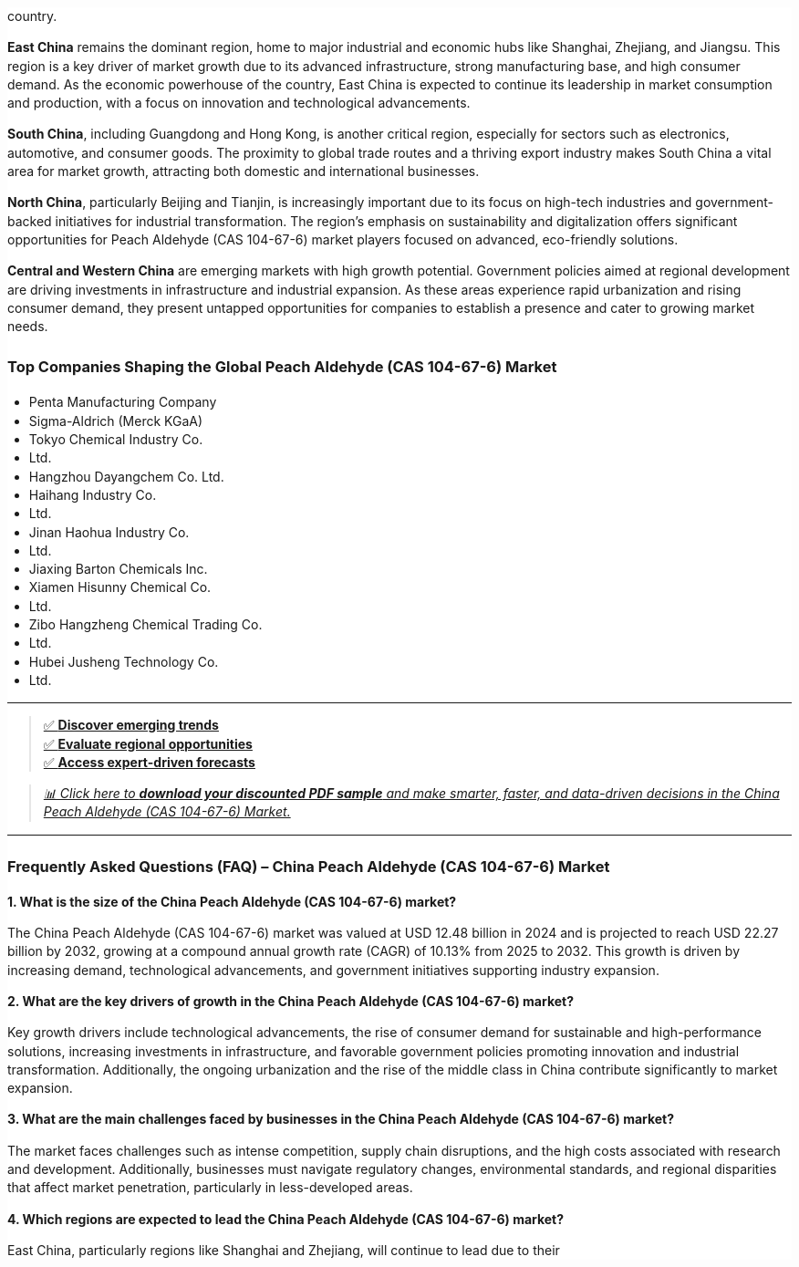 country.</p><p class="" data-start="351" data-end="799"><strong data-start="351" data-end="365">East China</strong> remains the dominant region, home to major industrial and economic hubs like Shanghai, Zhejiang, and Jiangsu. This region is a key driver of market growth due to its advanced infrastructure, strong manufacturing base, and high consumer demand. As the economic powerhouse of the country, East China is expected to continue its leadership in market consumption and production, with a focus on innovation and technological advancements.</p><p class="" data-start="801" data-end="1129"><strong data-start="801" data-end="816">South China</strong>, including Guangdong and Hong Kong, is another critical region, especially for sectors such as electronics, automotive, and consumer goods. The proximity to global trade routes and a thriving export industry makes South China a vital area for market growth, attracting both domestic and international businesses.</p><p class="" data-start="1131" data-end="1474"><strong data-start="1131" data-end="1146">North China</strong>, particularly Beijing and Tianjin, is increasingly important due to its focus on high-tech industries and government-backed initiatives for industrial transformation. The region&rsquo;s emphasis on sustainability and digitalization offers significant opportunities for Peach Aldehyde (CAS 104-67-6) market players focused on advanced, eco-friendly solutions.</p><p class="" data-start="1476" data-end="1854"><strong data-start="1476" data-end="1505">Central and Western China</strong> are emerging markets with high growth potential. Government policies aimed at regional development are driving investments in infrastructure and industrial expansion. As these areas experience rapid urbanization and rising consumer demand, they present untapped opportunities for companies to establish a presence and cater to growing market needs.</p><p class="" data-start="1856" data-end="2046"><h3>Top Companies Shaping the Global Peach Aldehyde (CAS 104-67-6) Market </h3><ul><li>Penta Manufacturing Company</li><li>Sigma-Aldrich (Merck KGaA)</li><li>Tokyo Chemical Industry Co.</li><li>Ltd.</li><li>Hangzhou Dayangchem Co. Ltd.</li><li>Haihang Industry Co.</li><li>Ltd.</li><li>Jinan Haohua Industry Co.</li><li>Ltd.</li><li>Jiaxing Barton Chemicals Inc.</li><li>Xiamen Hisunny Chemical Co.</li><li>Ltd.</li><li>Zibo Hangzheng Chemical Trading Co.</li><li>Ltd.</li><li>Hubei Jusheng Technology Co.</li><li>Ltd.</li></ul></p><hr /><blockquote><p><a href="https://www.marketresearchintellect.com/ask-for-discount/?rid=961545&amp;utm_source=Github-China&amp;utm_medium=805">✅ <strong data-start="617" data-end="645">Discover emerging trends</strong></a><br data-start="645" data-end="648" /><a href="https://www.marketresearchintellect.com/ask-for-discount/?rid=961545&amp;utm_source=Github-China&amp;utm_medium=805"> ✅ <strong data-start="650" data-end="685">Evaluate regional opportunities</strong></a><br data-start="685" data-end="688" /><a href="https://www.marketresearchintellect.com/ask-for-discount/?rid=961545&amp;utm_source=Github-China&amp;utm_medium=805"> ✅ <strong data-start="690" data-end="724">Access expert-driven forecasts</strong></a></p></blockquote><blockquote><p class="" data-start="728" data-end="864"><a href="https://www.marketresearchintellect.com/ask-for-discount/?rid=961545&amp;utm_source=Github-China&amp;utm_medium=805"><em>📊 Click&nbsp;here to <strong data-start="746" data-end="785">download your discounted PDF sample</strong> and make smarter, faster, and data-driven decisions in the China Peach Aldehyde (CAS 104-67-6) Market.</em></a></p></blockquote><hr /><h3 class="" data-start="169" data-end="229"><strong data-start="173" data-end="229">Frequently Asked Questions (FAQ) &ndash; China Peach Aldehyde (CAS 104-67-6) Market</strong></h3><p class="" data-start="231" data-end="601"><strong data-start="231" data-end="280">1. What is the size of the China Peach Aldehyde (CAS 104-67-6) market?</strong></p><p class="" data-start="231" data-end="601">The China Peach Aldehyde (CAS 104-67-6) market was valued at USD 12.48 billion in 2024 and is projected to reach USD 22.27 billion by 2032, growing at a compound annual growth rate (CAGR) of 10.13% from 2025 to 2032. This growth is driven by increasing demand, technological advancements, and government initiatives supporting industry expansion.</p><p class="" data-start="603" data-end="1058"><strong data-start="603" data-end="670">2. What are the key drivers of growth in the China Peach Aldehyde (CAS 104-67-6) market?</strong></p><p class="" data-start="603" data-end="1058">Key growth drivers include technological advancements, the rise of consumer demand for sustainable and high-performance solutions, increasing investments in infrastructure, and favorable government policies promoting innovation and industrial transformation. Additionally, the ongoing urbanization and the rise of the middle class in China contribute significantly to market expansion.</p><p class="" data-start="1060" data-end="1466"><strong data-start="1060" data-end="1141">3. What are the main challenges faced by businesses in the China Peach Aldehyde (CAS 104-67-6) market?</strong></p><p class="" data-start="1060" data-end="1466">The market faces challenges such as intense competition, supply chain disruptions, and the high costs associated with research and development. Additionally, businesses must navigate regulatory changes, environmental standards, and regional disparities that affect market penetration, particularly in less-developed areas.</p><p class="" data-start="1468" data-end="1949"><strong data-start="1468" data-end="1532">4. Which regions are expected to lead the China Peach Aldehyde (CAS 104-67-6) market?</strong></p><p class="" data-start="1468" data-end="1949">East China, particularly regions like Shanghai and Zhejiang, will continue to lead due to their
